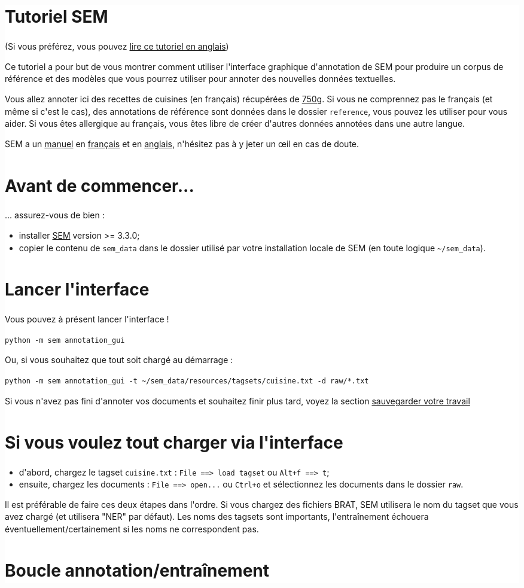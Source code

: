 # Tutoriel SEM

(Si vous préférez, vous pouvez [lire ce tutoriel en anglais](readme.md))

Ce tutoriel a pour but de vous montrer comment utiliser l'interface graphique d'annotation de SEM pour produire un corpus de référence et des modèles que vous pourrez utiliser pour annoter des nouvelles données textuelles.

Vous allez annoter ici des recettes de cuisines (en français) récupérées de [750g](https://www.750g.com/). Si vous ne comprennez pas le français (et même si c'est le cas), des annotations de référence sont données dans le dossier `reference`, vous pouvez les utiliser pour vous aider. Si vous êtes allergique au français, vous êtes libre de créer d'autres données annotées dans une autre langue.

SEM a un [manuel](https://github.com/YoannDupont/SEM/tree/master/manual) en [français](https://github.com/YoannDupont/SEM/blob/master/manual/manual-fr.pdf) et en [anglais](https://github.com/YoannDupont/SEM/blob/master/manual/manual-en.pdf), n'hésitez pas à y jeter un œil en cas de doute.

# Avant de commencer...

... assurez-vous de bien :

- installer [SEM](https://github.com/YoannDupont/SEM) version >= 3.3.0;
- copier le contenu de `sem_data` dans le dossier utilisé par votre installation locale de SEM (en toute logique `~/sem_data`).

# Lancer l'interface

Vous pouvez à présent lancer l'interface !

`python -m sem annotation_gui`

Ou, si vous souhaitez que tout soit chargé au démarrage :

`python -m sem annotation_gui -t ~/sem_data/resources/tagsets/cuisine.txt -d raw/*.txt`

Si vous n'avez pas fini d'annoter vos documents et souhaitez finir plus tard, voyez la section [sauvegarder votre travail](#sauvegarder-votre-travail)

# Si vous voulez tout charger via l'interface

- d'abord, chargez le tagset `cuisine.txt` : `File ==> load tagset` ou `Alt+f ==> t`;
- ensuite, chargez les documents : `File ==> open...` ou `Ctrl+o` et sélectionnez les documents dans le dossier `raw`.

Il est préférable de faire ces deux étapes dans l'ordre. Si vous chargez des fichiers BRAT, SEM utilisera le nom du tagset que vous avez chargé (et utilisera "NER" par défaut). Les noms des tagsets sont importants, l'entraînement échouera éventuellement/certainement si les noms ne correspondent pas.

# Boucle annotation/entraînement
